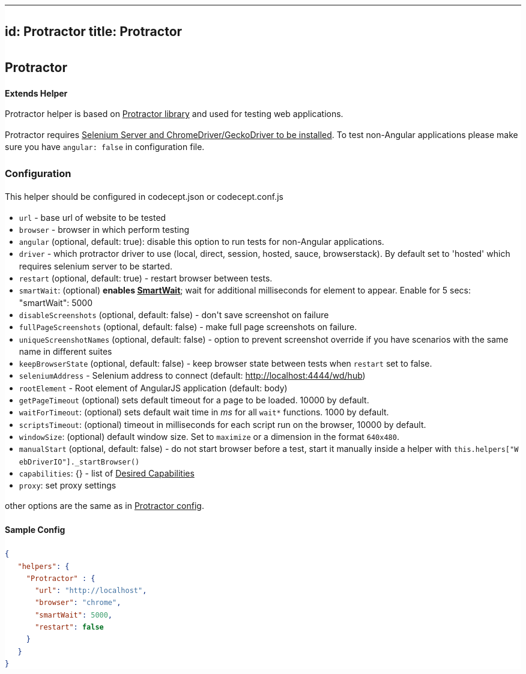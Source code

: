 -----
id: Protractor
title: Protractor
----



## Protractor

**Extends Helper**

Protractor helper is based on [Protractor library][1] and used for testing web applications.

Protractor requires [Selenium Server and ChromeDriver/GeckoDriver to be installed][2].
To test non-Angular applications please make sure you have `angular: false` in configuration file.

### Configuration

This helper should be configured in codecept.json or codecept.conf.js

-   `url` - base url of website to be tested
-   `browser` - browser in which perform testing
-   `angular` (optional, default: true): disable this option to run tests for non-Angular applications.
-   `driver` - which protractor driver to use (local, direct, session, hosted, sauce, browserstack). By default set to 'hosted' which requires selenium server to be started.
-   `restart` (optional, default: true) - restart browser between tests.
-   `smartWait`: (optional) **enables [SmartWait][3]**; wait for additional milliseconds for element to appear. Enable for 5 secs: "smartWait": 5000
-   `disableScreenshots` (optional, default: false)  - don't save screenshot on failure
-   `fullPageScreenshots` (optional, default: false) - make full page screenshots on failure.
-   `uniqueScreenshotNames` (optional, default: false)  - option to prevent screenshot override if you have scenarios with the same name in different suites
-   `keepBrowserState` (optional, default: false)  - keep browser state between tests when `restart` set to false.
-   `seleniumAddress` - Selenium address to connect (default: [http://localhost:4444/wd/hub][4])
-   `rootElement` - Root element of AngularJS application (default: body)
-   `getPageTimeout` (optional) sets default timeout for a page to be loaded. 10000 by default.
-   `waitForTimeout`: (optional) sets default wait time in _ms_ for all `wait*` functions. 1000 by default.
-   `scriptsTimeout`: (optional) timeout in milliseconds for each script run on the browser, 10000 by default.
-   `windowSize`: (optional) default window size. Set to `maximize` or a dimension in the format `640x480`.
-   `manualStart` (optional, default: false) - do not start browser before a test, start it manually inside a helper with `this.helpers["WebDriverIO"]._startBrowser()`
-   `capabilities`: {} - list of [Desired Capabilities][5]
-   `proxy`: set proxy settings

other options are the same as in [Protractor config][6].

#### Sample Config

```json
{
   "helpers": {
     "Protractor" : {
       "url": "http://localhost",
       "browser": "chrome",
       "smartWait": 5000,
       "restart": false
     }
   }
}
```


[1]: http://www.protractortest.org
[2]: http://codecept.io/quickstart/#prepare-selenium-server
[3]: http://codecept.io/acceptance/#smartwait
[4]: http://localhost:4444/wd/hub
[5]: https://github.com/SeleniumHQ/selenium/wiki/DesiredCapabilities
[6]: https://github.com/angular/protractor/blob/master/docs/referenceConf.js
[7]: https://developer.mozilla.org/docs/Web/JavaScript/Reference/Global_Objects/Number
[8]: http://jster.net/category/windows-modals-popups
[9]: https://developer.mozilla.org/docs/Web/JavaScript/Reference/Global_Objects/String
[10]: https://developer.mozilla.org/docs/Web/JavaScript/Reference/Global_Objects/Object
[11]: https://vuejs.org/v2/api/#Vue-nextTick
[12]: https://developer.mozilla.org/docs/Web/JavaScript/Reference/Statements/function
[13]: https://developer.mozilla.org/docs/Web/JavaScript/Reference/Global_Objects/Promise
[14]: https://developer.mozilla.org/docs/Web/JavaScript/Reference/Global_Objects/Array
[15]: https://code.google.com/p/selenium/wiki/JsonWireProtocol#Cookie_JSON_Object
[16]: https://code.google.com/p/selenium/wiki/JsonWireProtocol#/session/:sessionId/element/:id/value
[17]: https://developer.mozilla.org/docs/Web/JavaScript/Reference/Global_Objects/Boolean